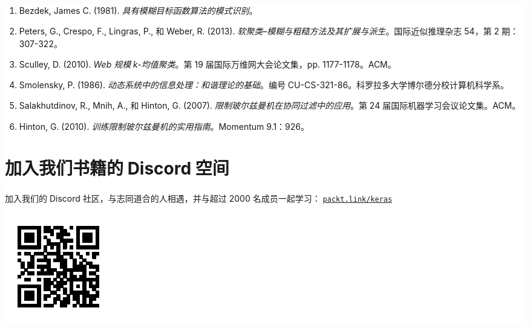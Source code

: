 1.  Bezdek, James C. (1981). *具有模糊目标函数算法的模式识别*。

1.  Peters, G., Crespo, F., Lingras, P., 和 Weber, R. (2013). *软聚类–模糊与粗糙方法及其扩展与派生*。国际近似推理杂志 54，第 2 期：307-322。

1.  Sculley, D. (2010). *Web 规模 k-均值聚类*。第 19 届国际万维网大会论文集，pp. 1177-1178。ACM。

1.  Smolensky, P. (1986). *动态系统中的信息处理：和谐理论的基础*。编号 CU-CS-321-86。科罗拉多大学博尔德分校计算机科学系。

1.  Salakhutdinov, R., Mnih, A., 和 Hinton, G. (2007). *限制玻尔兹曼机在协同过滤中的应用*。第 24 届国际机器学习会议论文集。ACM。

1.  Hinton, G. (2010). *训练限制玻尔兹曼机的实用指南*。Momentum 9.1：926。

# 加入我们书籍的 Discord 空间

加入我们的 Discord 社区，与志同道合的人相遇，并与超过 2000 名成员一起学习： [`packt.link/keras`](https://packt.link/keras)

![](img/QR_Code1831217224278819687.png)
